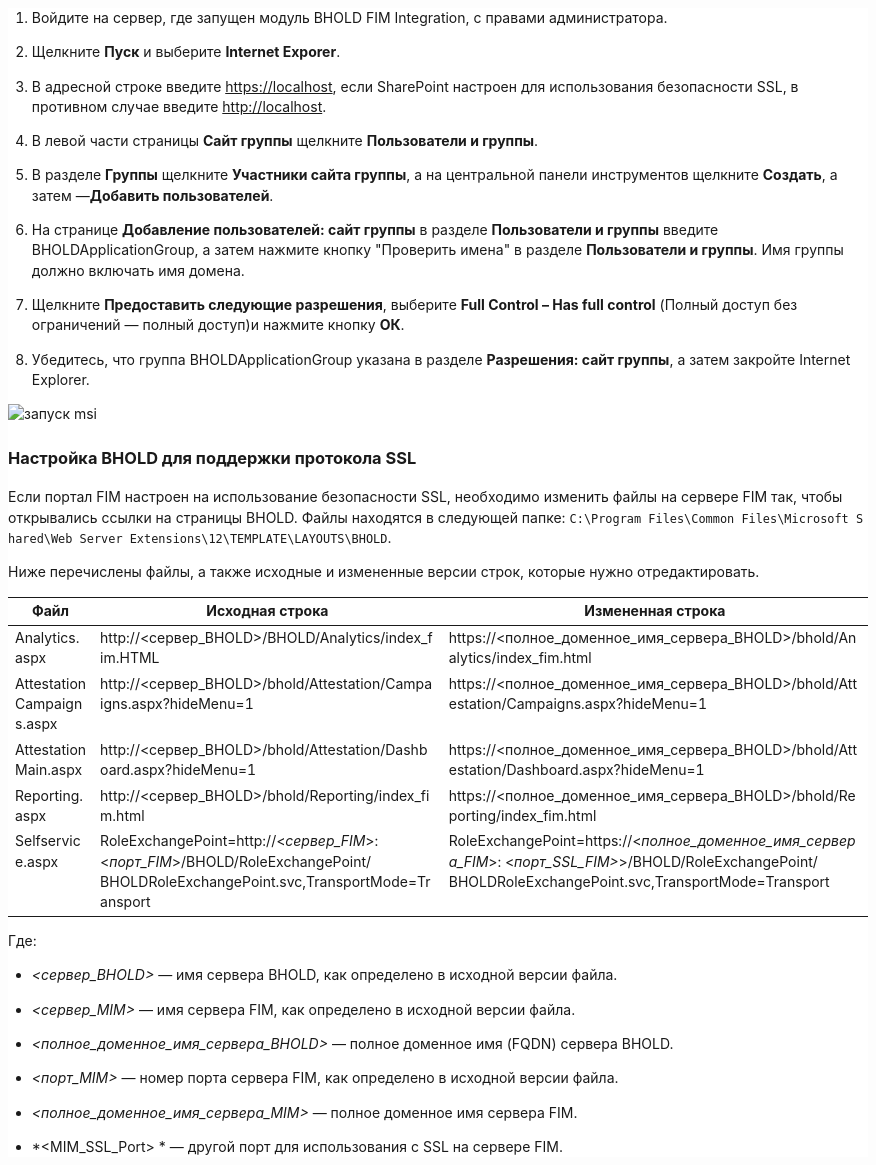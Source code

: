 1.  Войдите на сервер, где запущен модуль BHOLD FIM Integration, с правами администратора.

2.  Щелкните **Пуск** и выберите **Internet Exporer**.

3.  В адресной строке введите <https://localhost>, если SharePoint настроен для использования безопасности SSL, в противном случае введите <http://localhost>.

4.  В левой части страницы **Сайт группы** щелкните **Пользователи и группы**.

5.  В разделе **Группы** щелкните **Участники сайта группы**, а на центральной панели инструментов щелкните **Создать**, а затем —**Добавить пользователей**.

6.  На странице **Добавление пользователей: сайт группы** в разделе **Пользователи и группы** введите BHOLDApplicationGroup, а затем нажмите кнопку "Проверить имена" в разделе **Пользователи и группы**. Имя группы должно включать имя домена.

7.  Щелкните **Предоставить следующие разрешения**, выберите **Full Control – Has full control** (Полный доступ без ограничений — полный доступ)и нажмите кнопку **ОК**.

8.  Убедитесь, что группа BHOLDApplicationGroup указана в разделе **Разрешения: сайт группы**, а затем закройте Internet Explorer.

![запуск msi](media/bhold-integration-installation/sharepoint.png)

### <a name="configuring-bhold-to-support-ssl"></a>Настройка BHOLD для поддержки протокола SSL

Если портал FIM настроен на использование безопасности SSL, необходимо изменить файлы на сервере FIM так, чтобы открывались ссылки на страницы BHOLD. Файлы находятся в следующей папке: ```C:\Program Files\Common Files\Microsoft Shared\Web Server Extensions\12\TEMPLATE\LAYOUTS\BHOLD```.

Ниже перечислены файлы, а также исходные и измененные версии строк, которые нужно отредактировать.

| **Файл**                  | **Исходная строка**                                                                                                                   | **Измененная строка**                                                                                                                                |
|---------------------------|---------------------------------------------------------------------------------------------------------------------------------------|---------------------------------------------------------------------------------------------------------------------------------------------------|
| Analytics.aspx            |   http://<сервер_BHOLD>/BHOLD/Analytics/index_fim.HTML | https://<полное_доменное_имя_сервера_BHOLD>/bhold/Analytics/index_fim.html       |
| AttestationCampaigns.aspx |    http://<сервер_BHOLD>/bhold/Attestation/Campaigns.aspx?hideMenu=1 | https://<полное_доменное_имя_сервера_BHOLD>/bhold/Attestation/Campaigns.aspx?hideMenu=1 | 
| AttestationMain.aspx      |  http://<сервер_BHOLD>/bhold/Attestation/Dashboard.aspx?hideMenu=1        | https://<полное_доменное_имя_сервера_BHOLD>/bhold/Attestation/Dashboard.aspx?hideMenu=1 |
| Reporting.aspx            | http://<сервер_BHOLD>/bhold/Reporting/index_fim.html |  https://<полное_доменное_имя_сервера_BHOLD>/bhold/Reporting/index_fim.html |
| Selfservice.aspx          | RoleExchangePoint=http://\<*сервер_FIM*\>: \<*порт_FIM*\>/BHOLD/RoleExchangePoint/ BHOLDRoleExchangePoint.svc,TransportMode=Transport | RoleExchangePoint=https://\<*полное_доменное_имя_сервера_FIM*\>: \<*порт_SSL_FIM\>*\>/BHOLD/RoleExchangePoint/ BHOLDRoleExchangePoint.svc,TransportMode=Transport |

Где:

-   *\<сервер_BHOLD\>* — имя сервера BHOLD, как определено в исходной версии файла.

-   *\<сервер_MIM\>* — имя сервера FIM, как определено в исходной версии файла.

-   *\<полное_доменное_имя_сервера_BHOLD\>* — полное доменное имя (FQDN) сервера BHOLD.

-   *\<порт_MIM\>* — номер порта сервера FIM, как определено в исходной версии файла.

-   *\<полное_доменное_имя_сервера_MIM\>* — полное доменное имя сервера FIM.

-   *\<MIM_SSL_Port\> * — другой порт для использования с SSL на сервере FIM.
